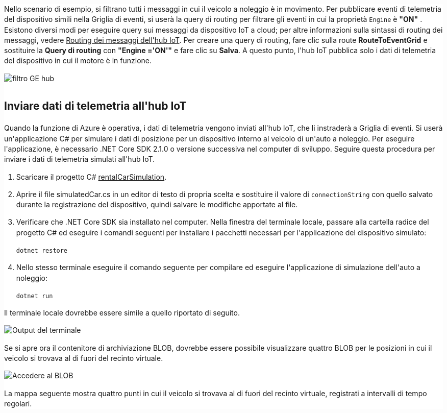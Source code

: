 Nello scenario di esempio, si filtrano tutti i messaggi in cui il veicolo a noleggio è in movimento. Per pubblicare eventi di telemetria del dispositivo simili nella Griglia di eventi, si userà la query di routing per filtrare gli eventi in cui la proprietà `Engine` è **"ON"** . Esistono diversi modi per eseguire query sui messaggi da dispositivo IoT a cloud; per altre informazioni sulla sintassi di routing dei messaggi, vedere [Routing dei messaggi dell'hub IoT](https://docs.microsoft.com/azure/iot-hub/iot-hub-devguide-routing-query-syntax). Per creare una query di routing, fare clic sulla route **RouteToEventGrid** e sostituire la **Query di routing** con **"Engine ='ON'"** e fare clic su **Salva**. A questo punto, l'hub IoT pubblica solo i dati di telemetria del dispositivo in cui il motore è in funzione.

![filtro GE hub](./media/tutorial-iot-hub-maps/hub-filter.png)


## <a name="send-telemetry-data-to-iot-hub"></a>Inviare dati di telemetria all'hub IoT

Quando la funzione di Azure è operativa, i dati di telemetria vengono inviati all'hub IoT, che li instraderà a Griglia di eventi. Si userà un'applicazione C# per simulare i dati di posizione per un dispositivo interno al veicolo di un'auto a noleggio. Per eseguire l'applicazione, è necessario .NET Core SDK 2.1.0 o versione successiva nel computer di sviluppo. Seguire questa procedura per inviare i dati di telemetria simulati all'hub IoT.

1. Scaricare il progetto C# [rentalCarSimulation](https://github.com/Azure-Samples/iothub-to-azure-maps-geofencing/tree/master/src/rentalCarSimulation). 

2. Aprire il file simulatedCar.cs in un editor di testo di propria scelta e sostituire il valore di `connectionString` con quello salvato durante la registrazione del dispositivo, quindi salvare le modifiche apportate al file.
 
3. Verificare che .NET Core SDK sia installato nel computer. Nella finestra del terminale locale, passare alla cartella radice del progetto C# ed eseguire i comandi seguenti per installare i pacchetti necessari per l'applicazione del dispositivo simulato:
    
    ```cmd/sh
    dotnet restore
    ```

4. Nello stesso terminale eseguire il comando seguente per compilare ed eseguire l'applicazione di simulazione dell'auto a noleggio:

    ```cmd/sh
    dotnet run
    ```

  Il terminale locale dovrebbe essere simile a quello riportato di seguito.

  ![Output del terminale](./media/tutorial-iot-hub-maps/terminal.png)

Se si apre ora il contenitore di archiviazione BLOB, dovrebbe essere possibile visualizzare quattro BLOB per le posizioni in cui il veicolo si trovava al di fuori del recinto virtuale.

![Accedere al BLOB](./media/tutorial-iot-hub-maps/blob.png)

La mappa seguente mostra quattro punti in cui il veicolo si trovava al di fuori del recinto virtuale, registrati a intervalli di tempo regolari.
